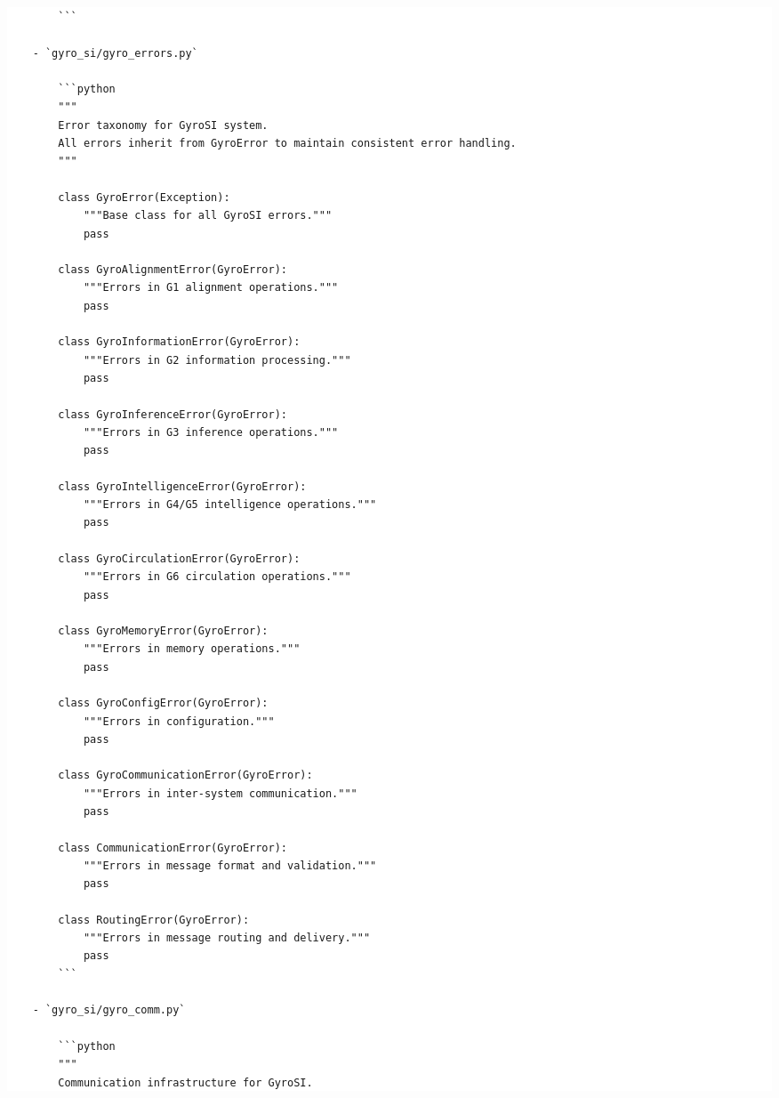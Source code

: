             ```
            
        - `gyro_si/gyro_errors.py`
            
            ```python
            """
            Error taxonomy for GyroSI system.
            All errors inherit from GyroError to maintain consistent error handling.
            """
            
            class GyroError(Exception):
                """Base class for all GyroSI errors."""
                pass
            
            class GyroAlignmentError(GyroError):
                """Errors in G1 alignment operations."""
                pass
            
            class GyroInformationError(GyroError):
                """Errors in G2 information processing."""
                pass
            
            class GyroInferenceError(GyroError):
                """Errors in G3 inference operations."""
                pass
            
            class GyroIntelligenceError(GyroError):
                """Errors in G4/G5 intelligence operations."""
                pass
            
            class GyroCirculationError(GyroError):
                """Errors in G6 circulation operations."""
                pass
            
            class GyroMemoryError(GyroError):
                """Errors in memory operations."""
                pass
            
            class GyroConfigError(GyroError):
                """Errors in configuration."""
                pass
            
            class GyroCommunicationError(GyroError):
                """Errors in inter-system communication."""
                pass
            
            class CommunicationError(GyroError):
                """Errors in message format and validation."""
                pass
            
            class RoutingError(GyroError):
                """Errors in message routing and delivery."""
                pass 
            ```
            
        - `gyro_si/gyro_comm.py`
            
            ```python
            """
            Communication infrastructure for GyroSI.
            